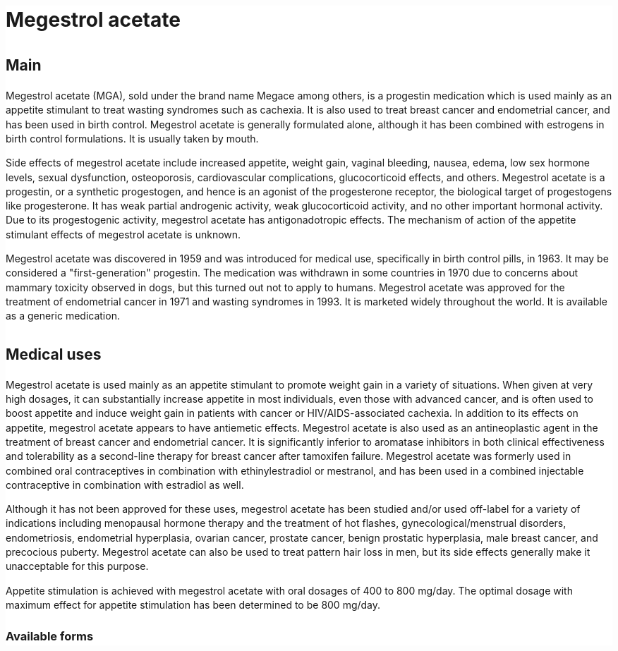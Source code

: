 # Megestrol acetate


## Main



Megestrol acetate (MGA), sold under the brand name Megace among others, is a progestin medication which is used mainly as an appetite stimulant to treat wasting syndromes such as cachexia. It is also used to treat breast cancer and endometrial cancer, and has been used in birth control. Megestrol acetate is generally formulated alone, although it has been combined with estrogens in birth control formulations. It is usually taken by mouth.

Side effects of megestrol acetate include increased appetite, weight gain, vaginal bleeding, nausea, edema, low sex hormone levels, sexual dysfunction, osteoporosis, cardiovascular complications, glucocorticoid effects, and others. Megestrol acetate is a progestin, or a synthetic progestogen, and hence is an agonist of the progesterone receptor, the biological target of progestogens like progesterone. It has weak partial androgenic activity, weak glucocorticoid activity, and no other important hormonal activity. Due to its progestogenic activity, megestrol acetate has antigonadotropic effects. The mechanism of action of the appetite stimulant effects of megestrol acetate is unknown.

Megestrol acetate was discovered in 1959 and was introduced for medical use, specifically in birth control pills, in 1963. It may be considered a "first-generation" progestin. The medication was withdrawn in some countries in 1970 due to concerns about mammary toxicity observed in dogs, but this turned out not to apply to humans. Megestrol acetate was approved for the treatment of endometrial cancer in 1971 and wasting syndromes in 1993. It is marketed widely throughout the world. It is available as a generic medication.


## Medical uses

Megestrol acetate is used mainly as an appetite stimulant to promote weight gain in a variety of situations. When given at very high dosages, it can substantially increase appetite in most individuals, even those with advanced cancer, and is often used to boost appetite and induce weight gain in patients with cancer or HIV/AIDS-associated cachexia. In addition to its effects on appetite, megestrol acetate appears to have antiemetic effects. Megestrol acetate is also used as an antineoplastic agent in the treatment of breast cancer and endometrial cancer. It is significantly inferior to aromatase inhibitors in both clinical effectiveness and tolerability as a second-line therapy for breast cancer after tamoxifen failure. Megestrol acetate was formerly used in combined oral contraceptives in combination with ethinylestradiol or mestranol, and has been used in a combined injectable contraceptive in combination with estradiol as well.

Although it has not been approved for these uses, megestrol acetate has been studied and/or used off-label for a variety of indications including menopausal hormone therapy and the treatment of hot flashes, gynecological/menstrual disorders, endometriosis, endometrial hyperplasia, ovarian cancer, prostate cancer, benign prostatic hyperplasia, male breast cancer, and precocious puberty. Megestrol acetate can also be used to treat pattern hair loss in men, but its side effects generally make it unacceptable for this purpose.

Appetite stimulation is achieved with megestrol acetate with oral dosages of 400 to 800 mg/day. The optimal dosage with maximum effect for appetite stimulation has been determined to be 800 mg/day.


### Available forms

